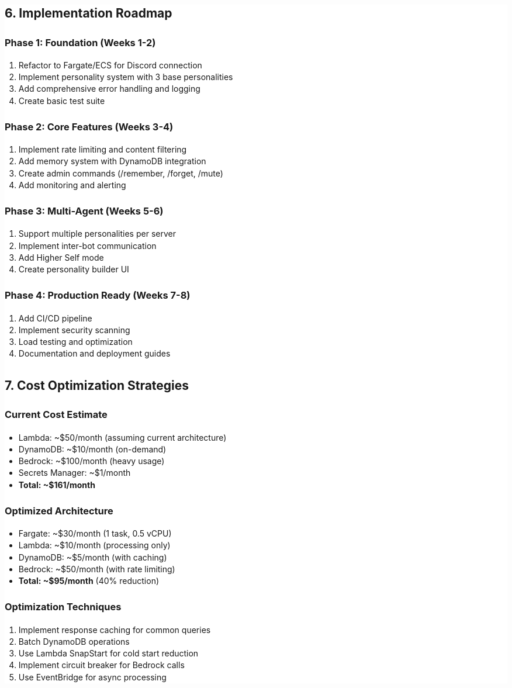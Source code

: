 ## 6. Implementation Roadmap

### Phase 1: Foundation (Weeks 1-2)
1. Refactor to Fargate/ECS for Discord connection
2. Implement personality system with 3 base personalities
3. Add comprehensive error handling and logging
4. Create basic test suite

### Phase 2: Core Features (Weeks 3-4)
1. Implement rate limiting and content filtering
2. Add memory system with DynamoDB integration
3. Create admin commands (/remember, /forget, /mute)
4. Add monitoring and alerting

### Phase 3: Multi-Agent (Weeks 5-6)
1. Support multiple personalities per server
2. Implement inter-bot communication
3. Add Higher Self mode
4. Create personality builder UI

### Phase 4: Production Ready (Weeks 7-8)
1. Add CI/CD pipeline
2. Implement security scanning
3. Load testing and optimization
4. Documentation and deployment guides

## 7. Cost Optimization Strategies

### Current Cost Estimate
- Lambda: ~$50/month (assuming current architecture)
- DynamoDB: ~$10/month (on-demand)
- Bedrock: ~$100/month (heavy usage)
- Secrets Manager: ~$1/month
- **Total: ~$161/month**

### Optimized Architecture
- Fargate: ~$30/month (1 task, 0.5 vCPU)
- Lambda: ~$10/month (processing only)
- DynamoDB: ~$5/month (with caching)
- Bedrock: ~$50/month (with rate limiting)
- **Total: ~$95/month** (40% reduction)

### Optimization Techniques
1. Implement response caching for common queries
2. Batch DynamoDB operations
3. Use Lambda SnapStart for cold start reduction
4. Implement circuit breaker for Bedrock calls
5. Use EventBridge for async processing
